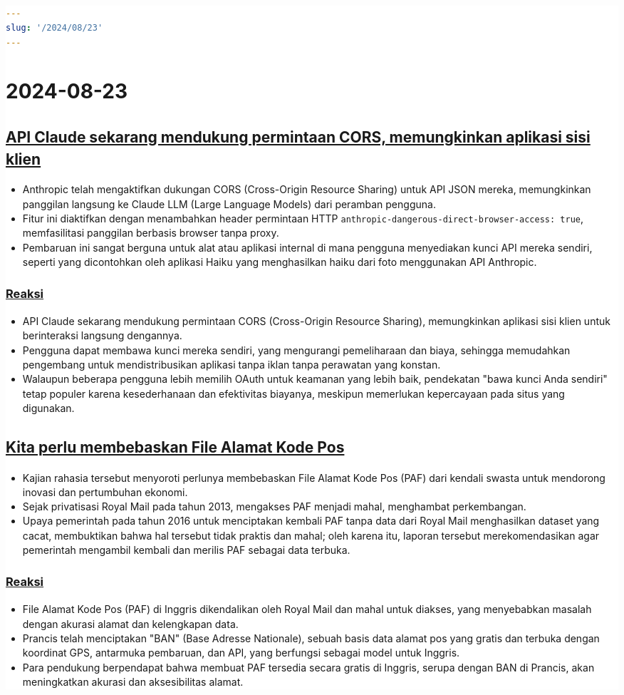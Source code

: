 ```yaml
---
slug: '/2024/08/23'
---
```


# 2024-08-23

## [API Claude sekarang mendukung permintaan CORS, memungkinkan aplikasi sisi klien](https://simonwillison.net/2024/Aug/23/anthropic-dangerous-direct-browser-access/)

- Anthropic telah mengaktifkan dukungan CORS (Cross-Origin Resource Sharing) untuk API JSON mereka, memungkinkan panggilan langsung ke Claude LLM (Large Language Models) dari peramban pengguna.
- Fitur ini diaktifkan dengan menambahkan header permintaan HTTP `anthropic-dangerous-direct-browser-access: true`, memfasilitasi panggilan berbasis browser tanpa proxy.
- Pembaruan ini sangat berguna untuk alat atau aplikasi internal di mana pengguna menyediakan kunci API mereka sendiri, seperti yang dicontohkan oleh aplikasi Haiku yang menghasilkan haiku dari foto menggunakan API Anthropic.

### [Reaksi](https://news.ycombinator.com/item?id=41325889)

- API Claude sekarang mendukung permintaan CORS (Cross-Origin Resource Sharing), memungkinkan aplikasi sisi klien untuk berinteraksi langsung dengannya.
- Pengguna dapat membawa kunci mereka sendiri, yang mengurangi pemeliharaan dan biaya, sehingga memudahkan pengembang untuk mendistribusikan aplikasi tanpa iklan tanpa perawatan yang konstan.
- Walaupun beberapa pengguna lebih memilih OAuth untuk keamanan yang lebih baik, pendekatan "bawa kunci Anda sendiri" tetap populer karena kesederhanaan dan efektivitas biayanya, meskipun memerlukan kepercayaan pada situs yang digunakan.

## [Kita perlu membebaskan File Alamat Kode Pos](https://takes.jamesomalley.co.uk/p/secret-paf-report)

- Kajian rahasia tersebut menyoroti perlunya membebaskan File Alamat Kode Pos (PAF) dari kendali swasta untuk mendorong inovasi dan pertumbuhan ekonomi.
- Sejak privatisasi Royal Mail pada tahun 2013, mengakses PAF menjadi mahal, menghambat perkembangan.
- Upaya pemerintah pada tahun 2016 untuk menciptakan kembali PAF tanpa data dari Royal Mail menghasilkan dataset yang cacat, membuktikan bahwa hal tersebut tidak praktis dan mahal; oleh karena itu, laporan tersebut merekomendasikan agar pemerintah mengambil kembali dan merilis PAF sebagai data terbuka.

### [Reaksi](https://news.ycombinator.com/item?id=41326604)

- File Alamat Kode Pos (PAF) di Inggris dikendalikan oleh Royal Mail dan mahal untuk diakses, yang menyebabkan masalah dengan akurasi alamat dan kelengkapan data.
- Prancis telah menciptakan "BAN" (Base Adresse Nationale), sebuah basis data alamat pos yang gratis dan terbuka dengan koordinat GPS, antarmuka pembaruan, dan API, yang berfungsi sebagai model untuk Inggris.
- Para pendukung berpendapat bahwa membuat PAF tersedia secara gratis di Inggris, serupa dengan BAN di Prancis, akan meningkatkan akurasi dan aksesibilitas alamat.
